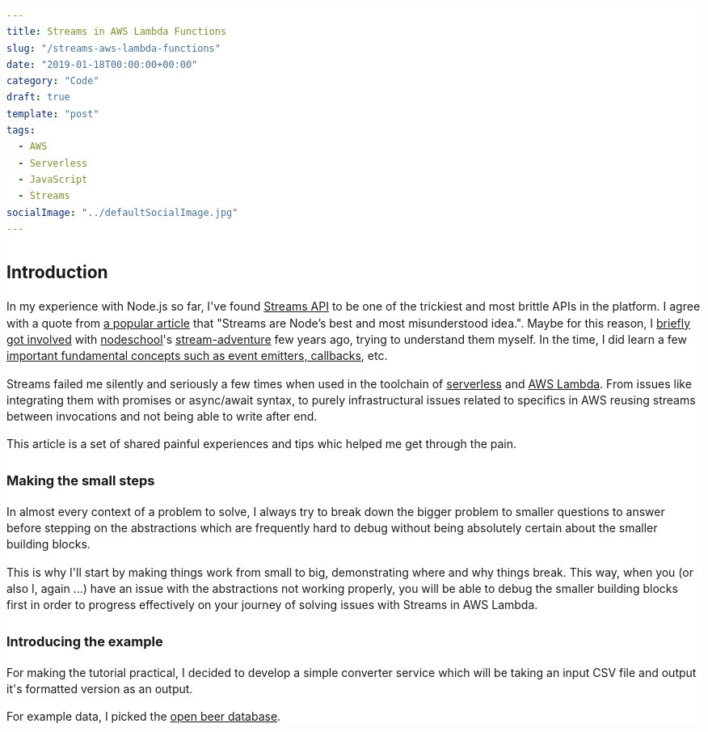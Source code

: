 ```yaml
---
title: Streams in AWS Lambda Functions
slug: "/streams-aws-lambda-functions"
date: "2019-01-18T00:00:00+00:00"
category: "Code"
draft: true
template: "post"
tags:
  - AWS
  - Serverless
  - JavaScript
  - Streams
socialImage: "../defaultSocialImage.jpg"
---
```


## Introduction

In my experience with Node.js so far, I've found [Streams API](https://nodejs.org/api/stream.html) to be one of the trickiest and most brittle APIs in the platform. I agree with a quote from [a popular article](https://medium.freecodecamp.org/node-js-streams-everything-you-need-to-know-c9141306be93) that "Streams are Node’s best and most misunderstood idea.". Maybe for this reason, I [briefly got involved](/stream-adventure-triage) with [nodeschool](https://nodeschool.io/)'s [stream-adventure](https://github.com/workshopper/stream-adventure) few years ago, trying to understand them myself. In the time, I did learn a few [important fundamental concepts such as event emitters, callbacks](https://medium.com/@kalin.chernev/reflecting-on-node-js-design-patterns-6cc6eaa584), etc.

Streams failed me silently and seriously a few times when used in the toolchain of [serverless](https://serverless.com/) and [AWS Lambda](https://aws.amazon.com/lambda/). From issues like integrating them with promises or async/await syntax, to purely infrastructural issues related to specifics in AWS reusing streams between invocations and not being able to write after end.

This article is a set of shared painful experiences and tips whic helped me get through the pain.

### Making the small steps

In almost every context of a problem to solve, I always try to break down the bigger problem to smaller questions to answer before stepping on the abstractions which are frequently hard to debug without being absolutely certain about the smaller building blocks.

This is why I'll start by making things work from small to big, demonstrating where and why things break. This way, when you (or also I, again ...) have an issue with the abstractions not working properly, you will be able to debug the smaller building blocks first in order to progress effectively on your journey of solving issues with Streams in AWS Lambda.

### Introducing the example

For making the tutorial practical, I decided to develop a simple converter service which will be taking an input CSV file and output it's formatted version as an output.

For example data, I picked the [open beer database](https://data.opendatasoft.com/explore/dataset/open-beer-database%40public-us/table/).
